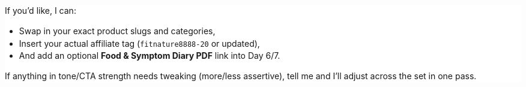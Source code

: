 If you’d like, I can:

* Swap in your exact product slugs and categories,
* Insert your actual affiliate tag (`fitnature8888-20` or updated),
* And add an optional **Food & Symptom Diary PDF** link into Day 6/7.

If anything in tone/CTA strength needs tweaking (more/less assertive), tell me and I’ll adjust across the set in one pass.
